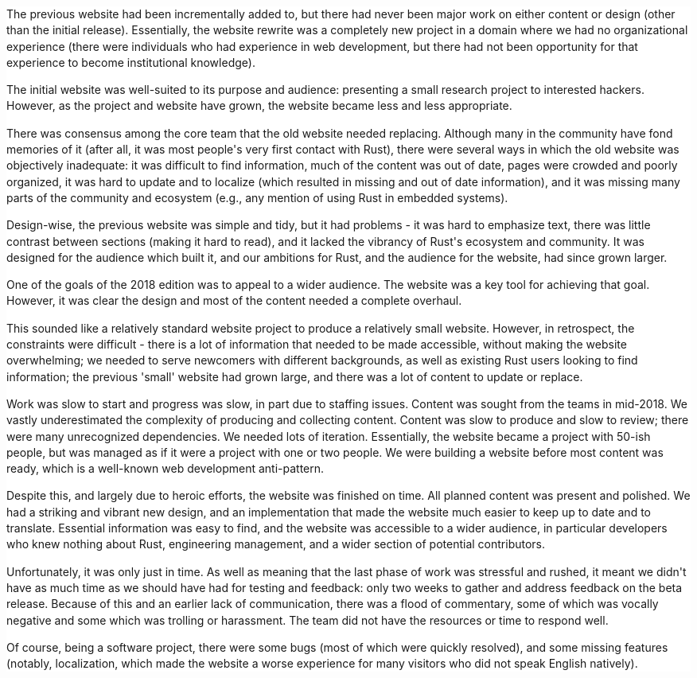 The previous website had been incrementally added to, but there had never been major work on either content or design (other than the initial release). Essentially, the website rewrite was a completely new project in a domain where we had no organizational experience (there were individuals who had experience in web development, but there had not been opportunity for that experience to become institutional knowledge).

The initial website was well-suited to its purpose and audience: presenting a small research project to interested hackers. However, as the project and website have grown, the website became less and less appropriate.

There was consensus among the core team that the old website needed replacing. Although many in the community have fond memories of it (after all, it was most people's very first contact with Rust), there were several ways in which the old website was objectively inadequate: it was difficult to find information, much of the content was out of date, pages were crowded and poorly organized, it was hard to update and to localize (which resulted in missing and out of date information), and it was missing many parts of the community and ecosystem (e.g., any mention of using Rust in embedded systems).

Design-wise, the previous website was simple and tidy, but it had problems - it was hard to emphasize text, there was little contrast between sections (making it hard to read), and it lacked the vibrancy of Rust's ecosystem and community. It was designed for the audience which built it, and our ambitions for Rust, and the audience for the website, had since grown larger.

One of the goals of the 2018 edition was to appeal to a wider audience. The website was a key tool for achieving that goal. However, it was clear the design and most of the content needed a complete overhaul.

This sounded like a relatively standard website project to produce a relatively small website. However, in retrospect, the constraints were difficult - there is a lot of information that needed to be made accessible, without making the website overwhelming; we needed to serve newcomers with different backgrounds, as well as existing Rust users looking to find information; the previous 'small' website had grown large, and there was a lot of content to update or replace.

Work was slow to start and progress was slow, in part due to staffing issues. Content was sought from the teams in mid-2018. We vastly underestimated the complexity of producing and collecting content. Content was slow to produce and slow to review; there were many unrecognized dependencies. We needed lots of iteration. Essentially, the website became a project with 50-ish people, but was managed as if it were a project with one or two people. We were building a website before most content was ready, which is a well-known web development anti-pattern.

Despite this, and largely due to heroic efforts, the website was finished on time. All planned content was present and polished. We had a striking and vibrant new design, and an implementation that made the website much easier to keep up to date and to translate. Essential information was easy to find, and the website was accessible to a wider audience, in particular developers who knew nothing about Rust, engineering management, and a wider section of potential contributors.

Unfortunately, it was only just in time. As well as meaning that the last phase of work was stressful and rushed, it meant we didn't have as much time as we should have had for testing and feedback: only two weeks to gather and address feedback on the beta release. Because of this and an earlier lack of communication, there was a flood of commentary, some of which was vocally negative and some which was trolling or harassment. The team did not have the resources or time to respond well.

Of course, being a software project, there were some bugs (most of which were quickly resolved), and some missing features (notably, localization, which made the website a worse experience for many visitors who did not speak English natively).
